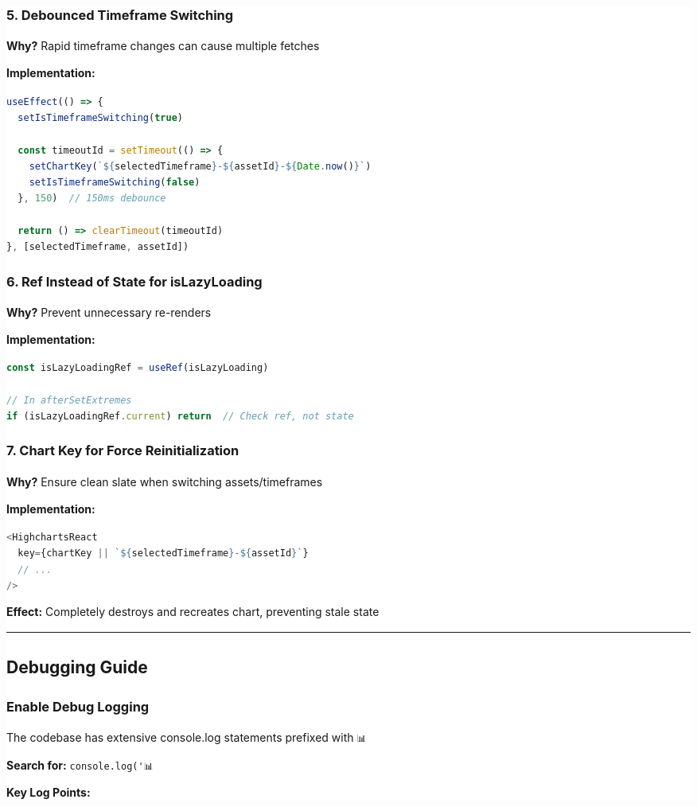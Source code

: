 ### 5. **Debounced Timeframe Switching**

**Why?** Rapid timeframe changes can cause multiple fetches

**Implementation:**
```typescript
useEffect(() => {
  setIsTimeframeSwitching(true)

  const timeoutId = setTimeout(() => {
    setChartKey(`${selectedTimeframe}-${assetId}-${Date.now()}`)
    setIsTimeframeSwitching(false)
  }, 150)  // 150ms debounce

  return () => clearTimeout(timeoutId)
}, [selectedTimeframe, assetId])
```

### 6. **Ref Instead of State for isLazyLoading**

**Why?** Prevent unnecessary re-renders

**Implementation:**
```typescript
const isLazyLoadingRef = useRef(isLazyLoading)

// In afterSetExtremes
if (isLazyLoadingRef.current) return  // Check ref, not state
```

### 7. **Chart Key for Force Reinitialization**

**Why?** Ensure clean slate when switching assets/timeframes

**Implementation:**
```typescript
<HighchartsReact
  key={chartKey || `${selectedTimeframe}-${assetId}`}
  // ...
/>
```

**Effect:** Completely destroys and recreates chart, preventing stale state

---

## Debugging Guide

### Enable Debug Logging

The codebase has extensive console.log statements prefixed with `📊`

**Search for:** `console.log('📊`

**Key Log Points:**
